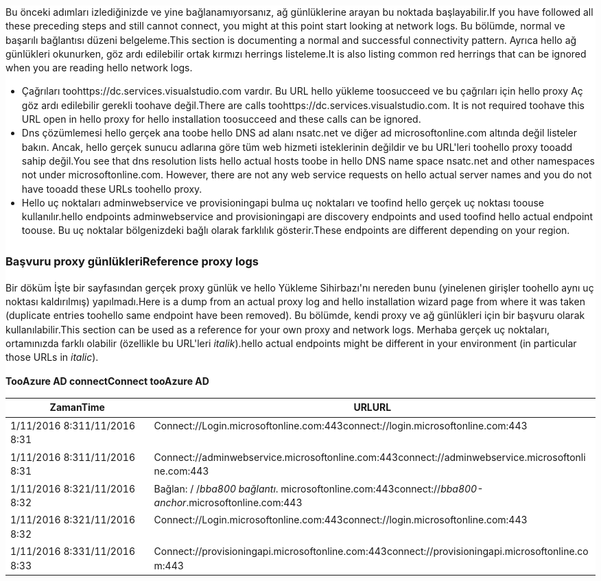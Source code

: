 <span data-ttu-id="4425a-189">Bu önceki adımları izlediğinizde ve yine bağlanamıyorsanız, ağ günlüklerine arayan bu noktada başlayabilir.</span><span class="sxs-lookup"><span data-stu-id="4425a-189">If you have followed all these preceding steps and still cannot connect, you might at this point start looking at network logs.</span></span> <span data-ttu-id="4425a-190">Bu bölümde, normal ve başarılı bağlantısı düzeni belgeleme.</span><span class="sxs-lookup"><span data-stu-id="4425a-190">This section is documenting a normal and successful connectivity pattern.</span></span> <span data-ttu-id="4425a-191">Ayrıca hello ağ günlükleri okunurken, göz ardı edilebilir ortak kırmızı herrings listeleme.</span><span class="sxs-lookup"><span data-stu-id="4425a-191">It is also listing common red herrings that can be ignored when you are reading hello network logs.</span></span>

* <span data-ttu-id="4425a-192">Çağrıları toohttps://dc.services.visualstudio.com vardır. Bu URL hello yükleme toosucceed ve bu çağrıları için hello proxy Aç göz ardı edilebilir gerekli toohave değil.</span><span class="sxs-lookup"><span data-stu-id="4425a-192">There are calls toohttps://dc.services.visualstudio.com. It is not required toohave this URL open in hello proxy for hello installation toosucceed and these calls can be ignored.</span></span>
* <span data-ttu-id="4425a-193">Dns çözümlemesi hello gerçek ana toobe hello DNS ad alanı nsatc.net ve diğer ad microsoftonline.com altında değil listeler bakın. Ancak, hello gerçek sunucu adlarına göre tüm web hizmeti isteklerinin değildir ve bu URL'leri toohello proxy tooadd sahip değil.</span><span class="sxs-lookup"><span data-stu-id="4425a-193">You see that dns resolution lists hello actual hosts toobe in hello DNS name space nsatc.net and other namespaces not under microsoftonline.com. However, there are not any web service requests on hello actual server names and you do not have tooadd these URLs toohello proxy.</span></span>
* <span data-ttu-id="4425a-194">Hello uç noktaları adminwebservice ve provisioningapi bulma uç noktaları ve toofind hello gerçek uç noktası toouse kullanılır.</span><span class="sxs-lookup"><span data-stu-id="4425a-194">hello endpoints adminwebservice and provisioningapi are discovery endpoints and used toofind hello actual endpoint toouse.</span></span> <span data-ttu-id="4425a-195">Bu uç noktalar bölgenizdeki bağlı olarak farklılık gösterir.</span><span class="sxs-lookup"><span data-stu-id="4425a-195">These endpoints are different depending on your region.</span></span>

### <a name="reference-proxy-logs"></a><span data-ttu-id="4425a-196">Başvuru proxy günlükleri</span><span class="sxs-lookup"><span data-stu-id="4425a-196">Reference proxy logs</span></span>
<span data-ttu-id="4425a-197">Bir döküm İşte bir sayfasından gerçek proxy günlük ve hello Yükleme Sihirbazı'nı nereden bunu (yinelenen girişler toohello aynı uç noktası kaldırılmış) yapılmadı.</span><span class="sxs-lookup"><span data-stu-id="4425a-197">Here is a dump from an actual proxy log and hello installation wizard page from where it was taken (duplicate entries toohello same endpoint have been removed).</span></span> <span data-ttu-id="4425a-198">Bu bölümde, kendi proxy ve ağ günlükleri için bir başvuru olarak kullanılabilir.</span><span class="sxs-lookup"><span data-stu-id="4425a-198">This section can be used as a reference for your own proxy and network logs.</span></span> <span data-ttu-id="4425a-199">Merhaba gerçek uç noktaları, ortamınızda farklı olabilir (özellikle bu URL'leri *italik*).</span><span class="sxs-lookup"><span data-stu-id="4425a-199">hello actual endpoints might be different in your environment (in particular those URLs in *italic*).</span></span>

<span data-ttu-id="4425a-200">**TooAzure AD connect**</span><span class="sxs-lookup"><span data-stu-id="4425a-200">**Connect tooAzure AD**</span></span>

| <span data-ttu-id="4425a-201">Zaman</span><span class="sxs-lookup"><span data-stu-id="4425a-201">Time</span></span> | <span data-ttu-id="4425a-202">URL</span><span class="sxs-lookup"><span data-stu-id="4425a-202">URL</span></span> |
| --- | --- |
| <span data-ttu-id="4425a-203">1/11/2016 8:31</span><span class="sxs-lookup"><span data-stu-id="4425a-203">1/11/2016 8:31</span></span> |<span data-ttu-id="4425a-204">Connect://Login.microsoftonline.com:443</span><span class="sxs-lookup"><span data-stu-id="4425a-204">connect://login.microsoftonline.com:443</span></span> |
| <span data-ttu-id="4425a-205">1/11/2016 8:31</span><span class="sxs-lookup"><span data-stu-id="4425a-205">1/11/2016 8:31</span></span> |<span data-ttu-id="4425a-206">Connect://adminwebservice.microsoftonline.com:443</span><span class="sxs-lookup"><span data-stu-id="4425a-206">connect://adminwebservice.microsoftonline.com:443</span></span> |
| <span data-ttu-id="4425a-207">1/11/2016 8:32</span><span class="sxs-lookup"><span data-stu-id="4425a-207">1/11/2016 8:32</span></span> |<span data-ttu-id="4425a-208">Bağlan: / /*bba800 bağlantı*. microsoftonline.com:443</span><span class="sxs-lookup"><span data-stu-id="4425a-208">connect://*bba800-anchor*.microsoftonline.com:443</span></span> |
| <span data-ttu-id="4425a-209">1/11/2016 8:32</span><span class="sxs-lookup"><span data-stu-id="4425a-209">1/11/2016 8:32</span></span> |<span data-ttu-id="4425a-210">Connect://Login.microsoftonline.com:443</span><span class="sxs-lookup"><span data-stu-id="4425a-210">connect://login.microsoftonline.com:443</span></span> |
| <span data-ttu-id="4425a-211">1/11/2016 8:33</span><span class="sxs-lookup"><span data-stu-id="4425a-211">1/11/2016 8:33</span></span> |<span data-ttu-id="4425a-212">Connect://provisioningapi.microsoftonline.com:443</span><span class="sxs-lookup"><span data-stu-id="4425a-212">connect://provisioningapi.microsoftonline.com:443</span></span> |